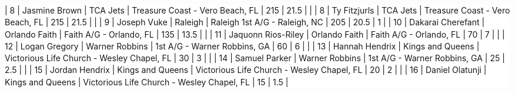 |    8 | Jasmine Brown      | TCA Jets             | Treasure Coast - Vero Beach, FL            |   215 | 21.5 |      |
|    8 | Ty Fitzjurls       | TCA Jets             | Treasure Coast - Vero Beach, FL            |   215 | 21.5 |      |
|    9 | Joseph Vuke        | Raleigh              | Raleigh 1st A/G - Raleigh, NC              |   205 | 20.5 |    1 |
|   10 | Dakarai Cherefant  | Orlando Faith        | Faith A/G - Orlando, FL                    |   135 | 13.5 |      |
|   11 | Jaquonn Rios-Riley | Orlando Faith        | Faith A/G - Orlando, FL                    |    70 |    7 |      |
|   12 | Logan Gregory      | Warner Robbins       | 1st A/G - Warner Robbins, GA               |    60 |    6 |      |
|   13 | Hannah Hendrix     | Kings and Queens     | Victorious Life Church - Wesley Chapel, FL |    30 |    3 |      |
|   14 | Samuel Parker      | Warner Robbins       | 1st A/G - Warner Robbins, GA               |    25 |  2.5 |      |
|   15 | Jordan Hendrix     | Kings and Queens     | Victorious Life Church - Wesley Chapel, FL |    20 |    2 |      |
|   16 | Daniel Olatunji    | Kings and Queens     | Victorious Life Church - Wesley Chapel, FL |    15 |  1.5 |